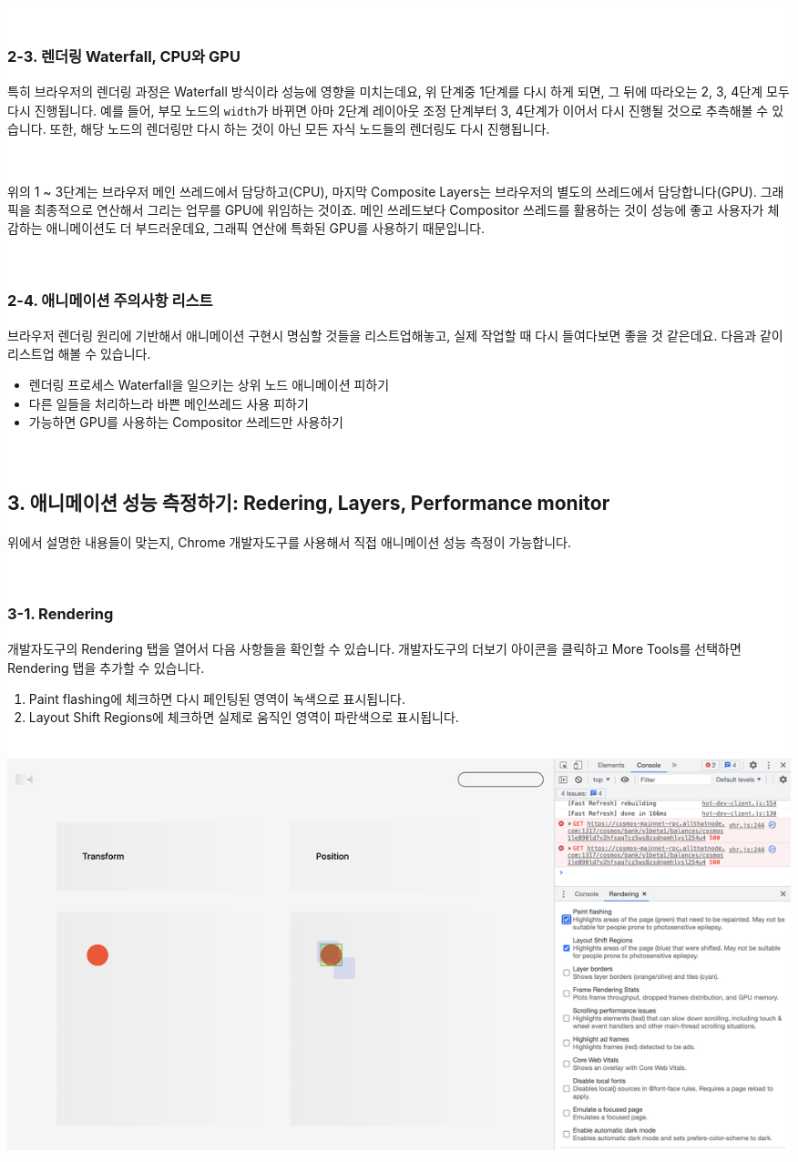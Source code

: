 <br>

### 2-3. 렌더링 Waterfall, CPU와 GPU

특히 브라우저의 렌더링 과정은 Waterfall 방식이라 성능에 영향을 미치는데요, 위 단계중 1단계를 다시 하게 되면, 그 뒤에 따라오는 2, 3, 4단계 모두 다시 진행됩니다. 예를 들어, 부모 노드의 `width`가 바뀌면 아마 2단계 레이아웃 조정 단계부터 3, 4단계가 이어서 다시 진행될 것으로 추측해볼 수 있습니다. 또한, 해당 노드의 렌더링만 다시 하는 것이 아닌 모든 자식 노드들의 렌더링도 다시 진행됩니다.

<br>

위의 1 ~ 3단계는 브라우저 메인 쓰레드에서 담당하고(CPU), 마지막 Composite Layers는 브라우저의 별도의 쓰레드에서 담당합니다(GPU). 그래픽을 최종적으로 연산해서 그리는 업무를 GPU에 위임하는 것이죠. 메인 쓰레드보다 Compositor 쓰레드를 활용하는 것이 성능에 좋고 사용자가 체감하는 애니메이션도 더 부드러운데요, 그래픽 연산에 특화된 GPU를 사용하기 때문입니다.

<br>

### 2-4. 애니메이션 주의사항 리스트

브라우저 렌더링 원리에 기반해서 애니메이션 구현시 명심할 것들을 리스트업해놓고, 실제 작업할 때 다시 들여다보면 좋을 것 같은데요. 다음과 같이 리스트업 해볼 수 있습니다.

- 렌더링 프로세스 Waterfall을 일으키는 상위 노드 애니메이션 피하기
- 다른 일들을 처리하느라 바쁜 메인쓰레드 사용 피하기
- 가능하면 GPU를 사용하는 Compositor 쓰레드만 사용하기

<br>

## 3. 애니메이션 성능 측정하기: Redering, Layers, Performance monitor

위에서 설명한 내용들이 맞는지, Chrome 개발자도구를 사용해서 직접 애니메이션 성능 측정이 가능합니다.

<br>

### 3-1. Rendering

개발자도구의 Rendering 탭을 열어서 다음 사항들을 확인할 수 있습니다. 개발자도구의 더보기 아이콘을 클릭하고 More Tools를 선택하면 Rendering 탭을 추가할 수 있습니다.

1. Paint flashing에 체크하면 다시 페인팅된 영역이 녹색으로 표시됩니다.
2. Layout Shift Regions에 체크하면 실제로 움직인 영역이 파란색으로 표시됩니다.

<br>

<img src="../Images/Animation Performance/ani-test.png" />
